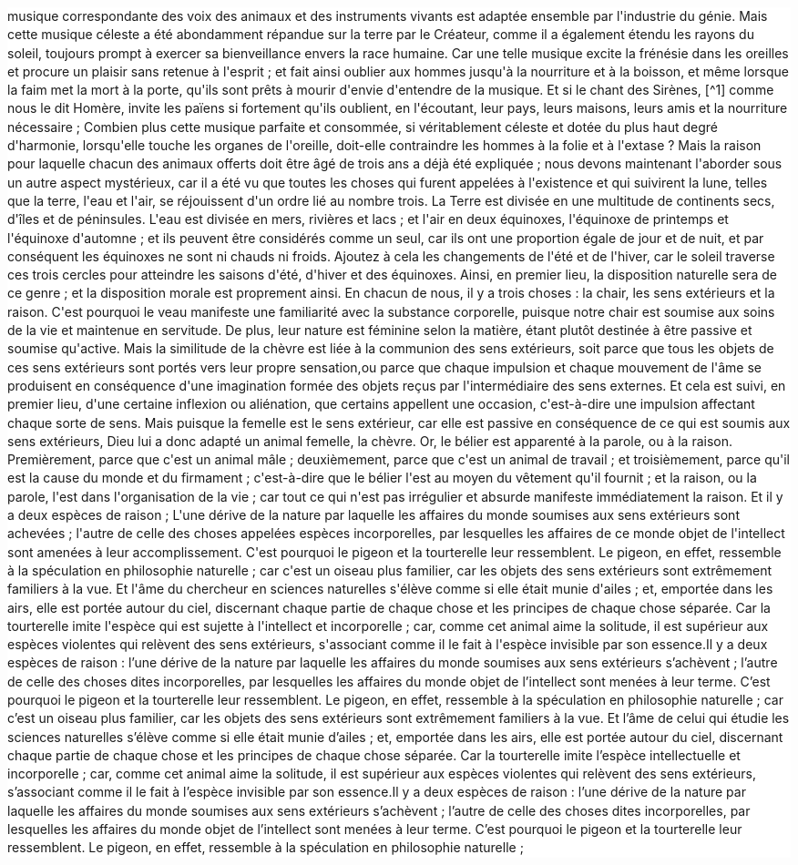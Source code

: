 musique correspondante des voix des animaux et des instruments vivants est adaptée ensemble par l'industrie du génie. Mais cette musique céleste a été abondamment répandue sur la terre par le Créateur, comme il a également étendu les rayons du soleil, toujours prompt à exercer sa bienveillance envers la race humaine. Car une telle musique excite la frénésie dans les oreilles et procure un plaisir sans retenue à l'esprit ; et fait ainsi oublier aux hommes jusqu'à la nourriture et à la boisson, et même lorsque la faim met la mort à la porte, qu'ils sont prêts à mourir d'envie d'entendre de la musique. Et si le chant des Sirènes, [^1] comme nous le dit Homère, invite les païens si fortement qu'ils oublient, en l'écoutant, leur pays, leurs maisons, leurs amis et la nourriture nécessaire ; Combien plus cette musique parfaite et consommée, si véritablement céleste et dotée du plus haut degré d'harmonie, lorsqu'elle touche les organes de l'oreille, doit-elle contraindre les hommes à la folie et à l'extase ? Mais la raison pour laquelle chacun des animaux offerts doit être âgé de trois ans a déjà été expliquée ; nous devons maintenant l'aborder sous un autre aspect mystérieux, car il a été vu que toutes les choses qui furent appelées à l'existence et qui suivirent la lune, telles que la terre, l'eau et l'air, se réjouissent d'un ordre lié au nombre trois. La Terre est divisée en une multitude de continents secs, d'îles et de péninsules. L'eau est divisée en mers, rivières et lacs ; et l'air en deux équinoxes, l'équinoxe de printemps et l'équinoxe d'automne ; et ils peuvent être considérés comme un seul, car ils ont une proportion égale de jour et de nuit, et par conséquent les équinoxes ne sont ni chauds ni froids. Ajoutez à cela les changements de l'été et de l'hiver, car le soleil traverse ces trois cercles pour atteindre les saisons d'été, d'hiver et des équinoxes. Ainsi, en premier lieu, la disposition naturelle sera de ce genre ; et la disposition morale est proprement ainsi. En chacun de nous, il y a trois choses : la chair, les sens extérieurs et la raison. C'est pourquoi le veau manifeste une familiarité avec la substance corporelle, puisque notre chair est soumise aux soins de la vie et maintenue en servitude. De plus, leur nature est féminine selon la matière, étant plutôt destinée à être passive et soumise qu'active. Mais la similitude de la chèvre est liée à la communion des sens extérieurs, soit parce que tous les objets de ces sens extérieurs sont portés vers leur propre sensation,ou parce que chaque impulsion et chaque mouvement de l'âme se produisent en conséquence d'une imagination formée des objets reçus par l'intermédiaire des sens externes. Et cela est suivi, en premier lieu, d'une certaine inflexion ou aliénation, que certains appellent une occasion, c'est-à-dire une impulsion affectant chaque sorte de sens. Mais puisque la femelle est le sens extérieur, car elle est passive en conséquence de ce qui est soumis aux sens extérieurs, Dieu lui a donc adapté un animal femelle, la chèvre. Or, le bélier est apparenté à la parole, ou à la raison. Premièrement, parce que c'est un animal mâle ; deuxièmement, parce que c'est un animal de travail ; et troisièmement, parce qu'il est la cause du monde et du firmament ; c'est-à-dire que le bélier l'est au moyen du vêtement qu'il fournit ; et la raison, ou la parole, l'est dans l'organisation de la vie ; car tout ce qui n'est pas irrégulier et absurde manifeste immédiatement la raison. Et il y a deux espèces de raison ; L'une dérive de la nature par laquelle les affaires du monde soumises aux sens extérieurs sont achevées ; l'autre de celle des choses appelées espèces incorporelles, par lesquelles les affaires de ce monde objet de l'intellect sont amenées à leur accomplissement. C'est pourquoi le pigeon et la tourterelle leur ressemblent. Le pigeon, en effet, ressemble à la spéculation en philosophie naturelle ; car c'est un oiseau plus familier, car les objets des sens extérieurs sont extrêmement familiers à la vue. Et l'âme du chercheur en sciences naturelles s'élève comme si elle était munie d'ailes ; et, emportée dans les airs, elle est portée autour du ciel, discernant chaque partie de chaque chose et les principes de chaque chose séparée. Car la tourterelle imite l'espèce qui est sujette à l'intellect et incorporelle ; car, comme cet animal aime la solitude, il est supérieur aux espèces violentes qui relèvent des sens extérieurs, s'associant comme il le fait à l'espèce invisible par son essence.Il y a deux espèces de raison : l’une dérive de la nature par laquelle les affaires du monde soumises aux sens extérieurs s’achèvent ; l’autre de celle des choses dites incorporelles, par lesquelles les affaires du monde objet de l’intellect sont menées à leur terme. C’est pourquoi le pigeon et la tourterelle leur ressemblent. Le pigeon, en effet, ressemble à la spéculation en philosophie naturelle ; car c’est un oiseau plus familier, car les objets des sens extérieurs sont extrêmement familiers à la vue. Et l’âme de celui qui étudie les sciences naturelles s’élève comme si elle était munie d’ailes ; et, emportée dans les airs, elle est portée autour du ciel, discernant chaque partie de chaque chose et les principes de chaque chose séparée. Car la tourterelle imite l’espèce intellectuelle et incorporelle ; car, comme cet animal aime la solitude, il est supérieur aux espèces violentes qui relèvent des sens extérieurs, s’associant comme il le fait à l’espèce invisible par son essence.Il y a deux espèces de raison : l’une dérive de la nature par laquelle les affaires du monde soumises aux sens extérieurs s’achèvent ; l’autre de celle des choses dites incorporelles, par lesquelles les affaires du monde objet de l’intellect sont menées à leur terme. C’est pourquoi le pigeon et la tourterelle leur ressemblent. Le pigeon, en effet, ressemble à la spéculation en philosophie naturelle ;